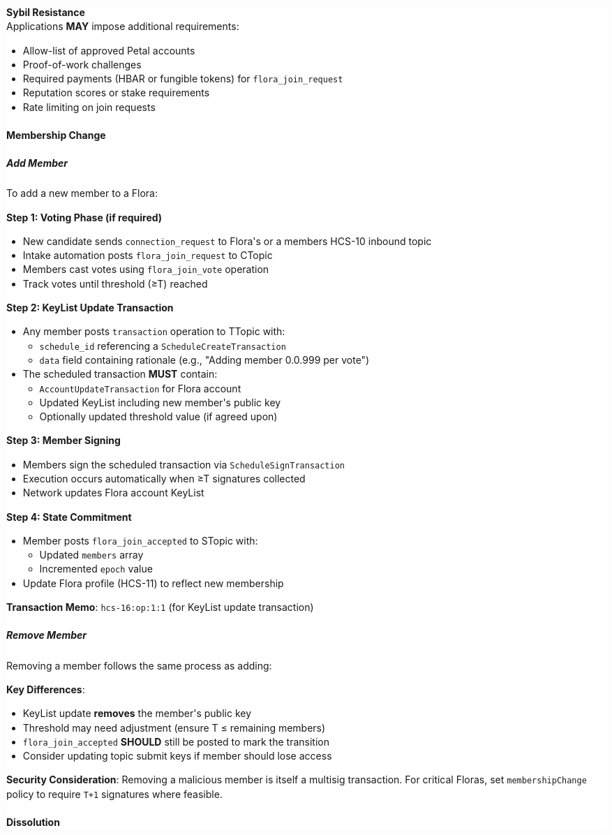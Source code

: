 **Sybil Resistance**  
Applications **MAY** impose additional requirements:
- Allow-list of approved Petal accounts
- Proof-of-work challenges
- Required payments (HBAR or fungible tokens) for `flora_join_request`
- Reputation scores or stake requirements
- Rate limiting on join requests

#### Membership Change

##### Add Member

To add a new member to a Flora:

**Step 1: Voting Phase (if required)**
- New candidate sends `connection_request` to Flora's or a members HCS-10 inbound topic
- Intake automation posts `flora_join_request` to CTopic
- Members cast votes using `flora_join_vote` operation
- Track votes until threshold (≥T) reached

**Step 2: KeyList Update Transaction**
- Any member posts `transaction` operation to TTopic with:
  - `schedule_id` referencing a `ScheduleCreateTransaction`
  - `data` field containing rationale (e.g., "Adding member 0.0.999 per vote")
- The scheduled transaction **MUST** contain:
  - `AccountUpdateTransaction` for Flora account
  - Updated KeyList including new member's public key
  - Optionally updated threshold value (if agreed upon)

**Step 3: Member Signing**
- Members sign the scheduled transaction via `ScheduleSignTransaction`
- Execution occurs automatically when ≥T signatures collected
- Network updates Flora account KeyList

**Step 4: State Commitment**
- Member posts `flora_join_accepted` to STopic with:
  - Updated `members` array
  - Incremented `epoch` value
- Update Flora profile (HCS-11) to reflect new membership

**Transaction Memo**: `hcs-16:op:1:1` (for KeyList update transaction)

##### Remove Member

Removing a member follows the same process as adding:

**Key Differences**:
- KeyList update **removes** the member's public key
- Threshold may need adjustment (ensure T ≤ remaining members)
- `flora_join_accepted` **SHOULD** still be posted to mark the transition
- Consider updating topic submit keys if member should lose access

**Security Consideration**: Removing a malicious member is itself a multisig transaction. For critical Floras, set `membershipChange` policy to require `T+1` signatures where feasible.

#### Dissolution
